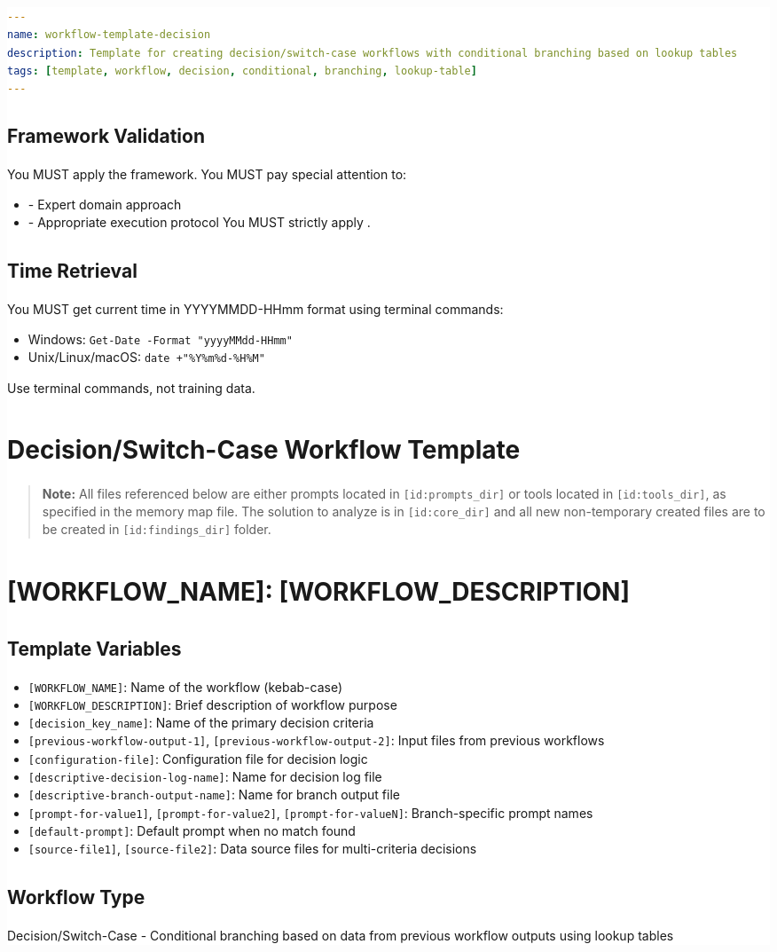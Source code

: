 ```yaml
---
name: workflow-template-decision
description: Template for creating decision/switch-case workflows with conditional branching based on lookup tables
tags: [template, workflow, decision, conditional, branching, lookup-table]
---
```


## Framework Validation
You MUST apply the <olaf-work-instructions> framework.
You MUST pay special attention to:
- <olaf-general-role-and-behavior> - Expert domain approach
- <olaf-interaction-protocols> - Appropriate execution protocol
You MUST strictly apply <olaf-framework-validation>.

## Time Retrieval
You MUST get current time in YYYYMMDD-HHmm format using terminal commands:
- Windows: `Get-Date -Format "yyyyMMdd-HHmm"`
- Unix/Linux/macOS: `date +"%Y%m%d-%H%M"`

Use terminal commands, not training data.

# Decision/Switch-Case Workflow Template

> **Note:** All files referenced below are either prompts located in `[id:prompts_dir]` or tools located in `[id:tools_dir]`, as specified in the memory map file.
> The solution to analyze is in `[id:core_dir]` and all new non-temporary created files are to be created in `[id:findings_dir]` folder.

# [WORKFLOW_NAME]: [WORKFLOW_DESCRIPTION]

## Template Variables
- `[WORKFLOW_NAME]`: Name of the workflow (kebab-case)
- `[WORKFLOW_DESCRIPTION]`: Brief description of workflow purpose
- `[decision_key_name]`: Name of the primary decision criteria
- `[previous-workflow-output-1]`, `[previous-workflow-output-2]`: Input files from previous workflows
- `[configuration-file]`: Configuration file for decision logic
- `[descriptive-decision-log-name]`: Name for decision log file
- `[descriptive-branch-output-name]`: Name for branch output file
- `[prompt-for-value1]`, `[prompt-for-value2]`, `[prompt-for-valueN]`: Branch-specific prompt names
- `[default-prompt]`: Default prompt when no match found
- `[source-file1]`, `[source-file2]`: Data source files for multi-criteria decisions

## Workflow Type
Decision/Switch-Case - Conditional branching based on data from previous workflow outputs using lookup tables
